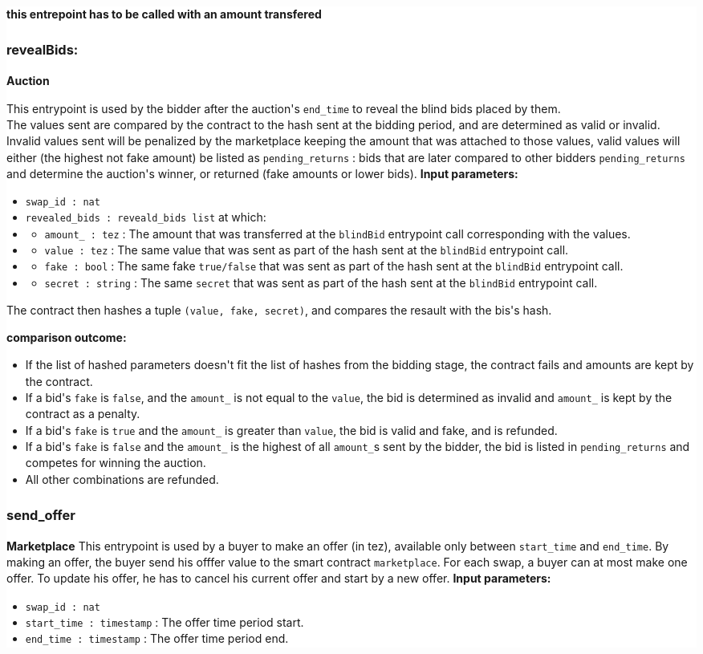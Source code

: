 **this entrepoint has to be called with an amount transfered** 

### **revealBids:**

**Auction**

This entrypoint is used by the bidder after the auction's `end_time` to reveal the blind bids placed by them.  
The values sent are compared by the contract to the hash sent at the bidding period, and are determined as valid or invalid.   
Invalid values sent will be penalized by the marketplace keeping the amount that was attached to those values, valid values will either (the highest not fake amount) be listed as `pending_returns` : bids that are later compared to other bidders `pending_returns` and determine the auction's winner, or returned (fake amounts or lower bids).
**Input parameters:**
- `swap_id : nat`
- `revealed_bids : reveald_bids list` at which:
-  - `amount_ : tez` : The amount that was transferred at the `blindBid` entrypoint call corresponding with the values.
-  - `value : tez` : The same value that was sent as part of the hash sent at the `blindBid` entrypoint call.
-  - `fake : bool` : The same fake `true/false` that was sent as part of the hash sent at the `blindBid` entrypoint call.
-  - `secret : string` : The same `secret` that was sent as part of the hash sent at the `blindBid` entrypoint call.

The contract then hashes a tuple `(value, fake, secret)`, and compares the resault with the bis's hash.

**comparison outcome:**

- If the list of hashed parameters doesn't fit the list of hashes from the bidding stage, the contract fails and amounts are kept by the contract.
- If a bid's `fake` is `false`, and the `amount_` is not equal to the `value`, the bid is determined as invalid and `amount_` is kept by the contract as a penalty.
- If a bid's `fake` is `true` and the `amount_` is greater than `value`, the bid is valid and fake, and is refunded.
- If a bid's `fake` is `false` and the `amount_` is the highest of all `amount_`s sent by the bidder, the bid is listed in `pending_returns` and competes for winning the auction.
- All other combinations are refunded.  

### **send_offer**
**Marketplace**
This entrypoint is used by a buyer to make an offer (in tez), available only between `start_time` and `end_time`.
By making an offer, the buyer send his offfer value to the smart contract `marketplace`.
For each swap, a buyer can at most make one offer. To update his offer, he has to cancel his current offer and start by a new offer. 
**Input parameters:**
- `swap_id : nat`
- `start_time : timestamp` : The offer time period start.
- `end_time : timestamp` : The offer time period end.
